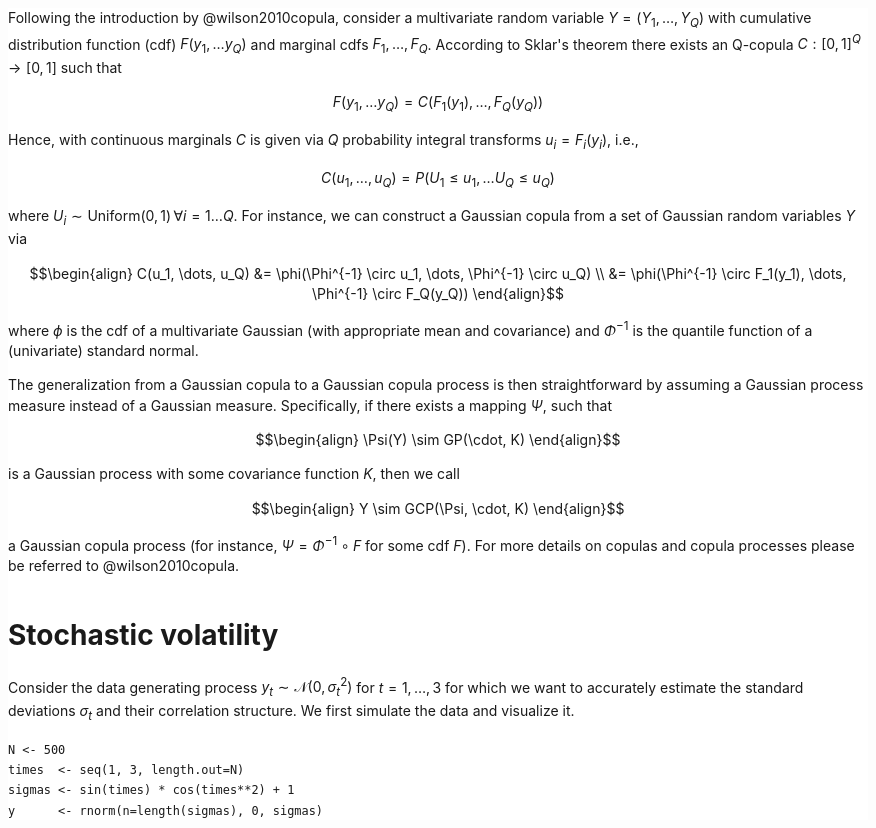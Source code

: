 Following the introduction by @wilson2010copula, consider a multivariate random variable
$Y = (Y_1, \dots, Y_Q)$ with cumulative distribution function (cdf) $F(y_1, \dots y_Q)$ and marginal cdfs $F_1, \dots, F_Q$. According to Sklar's theorem there exists an Q-copula $C: [0, 1]^Q \rightarrow [0, 1]$ such that

$$\begin{equation}
F(y_1, \dots y_Q) = C(F_1(y_1), \dots, F_Q(y_Q))
\end{equation}$$

Hence, with continuous marginals $C$ is given via $Q$ probability integral transforms $u_i = F_i(y_i)$, i.e.,

$$\begin{equation}
C(u_1, \dots, u_Q) = P(U_1 \le u_1, \dots U_Q \le u_Q)
\end{equation}$$

where $U_i \sim \text{Uniform}(0, 1) \, \forall i = 1 \dots Q$. For instance, we can construct a Gaussian copula from a set of Gaussian random variables $Y$ via

$$\begin{align}
C(u_1, \dots, u_Q) &= \phi(\Phi^{-1} \circ u_1, \dots, \Phi^{-1} \circ u_Q) \\
&= \phi(\Phi^{-1} \circ F_1(y_1), \dots, \Phi^{-1} \circ F_Q(y_Q))
\end{align}$$

where $\phi$ is the cdf of a multivariate Gaussian (with appropriate mean and covariance) and $\Phi^{-1}$ is the quantile function of a (univariate) standard normal. 

The generalization from a Gaussian copula to a Gaussian copula process is then straightforward by assuming a Gaussian process measure instead of a Gaussian measure. Specifically, if there exists a mapping $\Psi$, such that

$$\begin{align}
\Psi(Y) \sim GP(\cdot, K)
\end{align}$$

is a Gaussian process with some covariance function $K$, then we call

$$\begin{align}
Y \sim GCP(\Psi, \cdot, K)
\end{align}$$

a Gaussian copula process (for instance, $\Psi = \Phi^{-1} \circ F$ for some cdf $F$). For more details on copulas and copula processes please be referred to @wilson2010copula.

# Stochastic volatility

Consider the data generating process $y_t \sim \mathcal{N}(0, \sigma^2_t)$ for $t = 1, \dots, 3$ for which we want to accurately estimate the standard deviations $\sigma_t$ and their correlation structure. We first simulate the data and visualize it.

```{r}
N <- 500
times  <- seq(1, 3, length.out=N)
sigmas <- sin(times) * cos(times**2) + 1
y      <- rnorm(n=length(sigmas), 0, sigmas)
```
